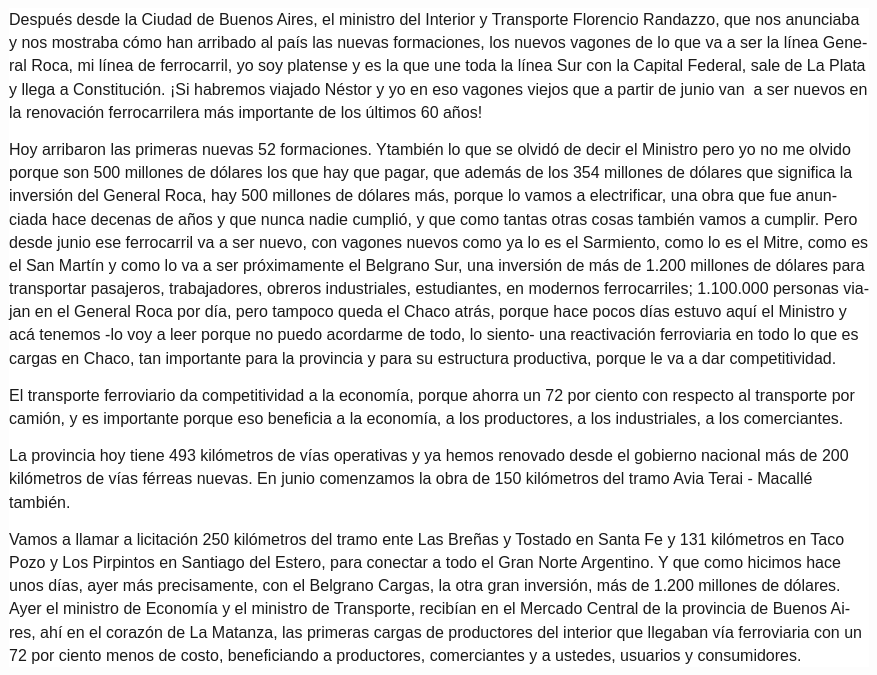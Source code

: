 <span style="font-size: 12.0pt; font-family: 'Arial','sans-serif';"
lang="ES-AR" lang="ES-AR">Después desde la Ciudad de Buenos Aires, el
ministro del Interior y Transporte Florencio Randazzo, que nos anunciaba
y nos mostraba cómo han arribado al país las nuevas formaciones, los
nuevos vagones de lo que va a ser la línea General Roca, mi línea de
ferrocarril, yo soy platense y es la que une toda la línea Sur con la
Capital Federal, sale de La Plata y llega a Constitución. ¡Si habremos
viajado Néstor y yo en eso vagones viejos que a partir de junio van<span
style="mso-spacerun: yes;">  </span>a ser nuevos en la renovación
ferrocarrilera más importante de los últimos 60 años! </span>

<span style="font-size: 12.0pt; font-family: 'Arial','sans-serif';"
lang="ES-AR" lang="ES-AR"></span>

<span style="font-size: 12.0pt; font-family: 'Arial','sans-serif';"
lang="ES-AR" lang="ES-AR">Hoy arribaron las primeras nuevas 52
formaciones. Ytambién lo que se olvidó de decir el Ministro pero yo no
me olvido porque son 500 millones de dólares los que hay que pagar, que
además de los 354 millones de dólares que significa la inversión del
General Roca, hay 500 millones de dólares más, porque lo vamos a
electrificar, una obra que fue anunciada hace decenas de años y que
nunca nadie cumplió, y que como tantas otras cosas también vamos a
cumplir. Pero desde junio ese ferrocarril va a ser nuevo, con vagones
nuevos como ya lo es el Sarmiento, como lo es el Mitre, como es el San
Martín y como lo va a ser próximamente el Belgrano Sur, una inversión de
más de 1.200 millones de dólares para transportar pasajeros,
trabajadores, obreros industriales, estudiantes, en modernos
ferrocarriles; 1.100.000 personas viajan en el General Roca por día,
pero tampoco queda el Chaco atrás, porque hace pocos días estuvo aquí el
Ministro y acá tenemos -lo voy a leer porque no puedo acordarme de todo,
lo siento- una reactivación ferroviaria en todo lo que es cargas en
Chaco, tan importante para la provincia y para su estructura productiva,
porque le va a dar competitividad. </span>

<span style="font-size: 12.0pt; font-family: 'Arial','sans-serif';"
lang="ES-AR" lang="ES-AR">El transporte ferroviario da competitividad a
la economía, porque ahorra un 72 por ciento con respecto al transporte
por camión, y es importante porque eso beneficia a la economía, a los
productores, a los industriales, a los comerciantes.</span>

<span style="font-size: 12.0pt; font-family: 'Arial','sans-serif';"
lang="ES-AR" lang="ES-AR">La provincia hoy tiene 493 kilómetros de vías
operativas y ya hemos renovado desde el gobierno nacional más de 200
kilómetros de vías férreas nuevas. En junio comenzamos la obra de 150
kilómetros del tramo Avia Terai - Macallé también.</span>

<span style="font-size: 12.0pt; font-family: 'Arial','sans-serif';"
lang="ES-AR" lang="ES-AR">Vamos a llamar a licitación 250 kilómetros del
tramo ente Las Breñas y Tostado en Santa Fe y 131 kilómetros en Taco
Pozo y Los Pirpintos en Santiago del Estero, para conectar a todo el
Gran Norte Argentino. Y que como hicimos hace unos días, ayer más
precisamente, con el Belgrano Cargas, la otra gran inversión, más de
1.200 millones de dólares. Ayer el ministro de Economía y el ministro de
Transporte, recibían en el Mercado Central de la provincia de Buenos
Aires, ahí en el corazón de La Matanza, las primeras cargas de
productores del interior que llegaban vía ferroviaria con un 72 por
ciento menos de costo, beneficiando a productores, comerciantes y a
ustedes, usuarios y consumidores.</span>
